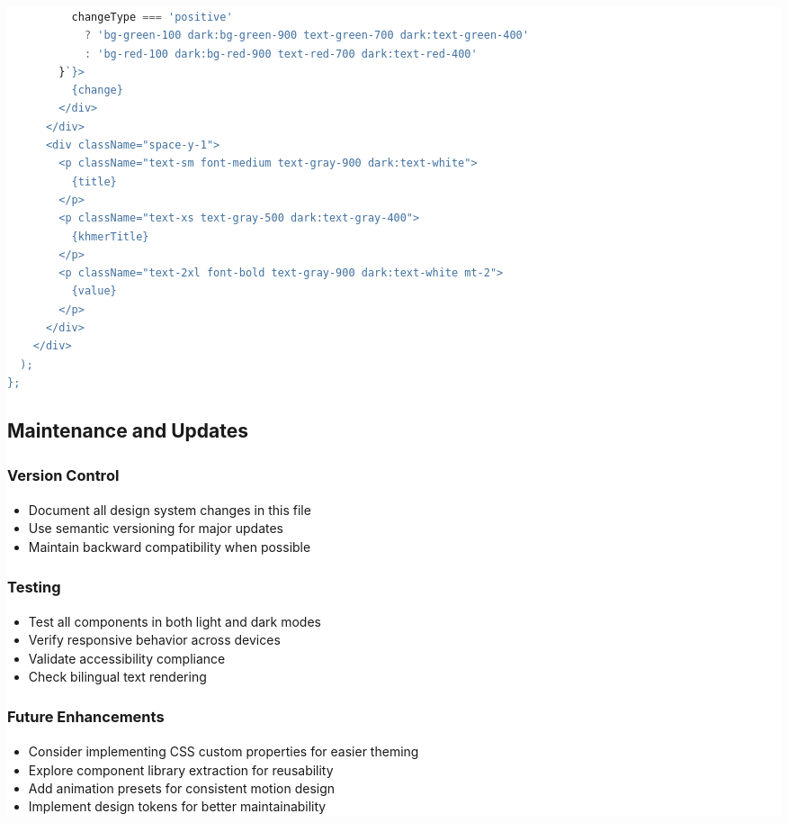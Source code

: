 ```jsx
          changeType === 'positive' 
            ? 'bg-green-100 dark:bg-green-900 text-green-700 dark:text-green-400' 
            : 'bg-red-100 dark:bg-red-900 text-red-700 dark:text-red-400'
        }`}>
          {change}
        </div>
      </div>
      <div className="space-y-1">
        <p className="text-sm font-medium text-gray-900 dark:text-white">
          {title}
        </p>
        <p className="text-xs text-gray-500 dark:text-gray-400">
          {khmerTitle}
        </p>
        <p className="text-2xl font-bold text-gray-900 dark:text-white mt-2">
          {value}
        </p>
      </div>
    </div>
  );
};
```

## Maintenance and Updates

### Version Control
- Document all design system changes in this file
- Use semantic versioning for major updates
- Maintain backward compatibility when possible

### Testing
- Test all components in both light and dark modes
- Verify responsive behavior across devices
- Validate accessibility compliance
- Check bilingual text rendering

### Future Enhancements
- Consider implementing CSS custom properties for easier theming
- Explore component library extraction for reusability
- Add animation presets for consistent motion design
- Implement design tokens for better maintainability